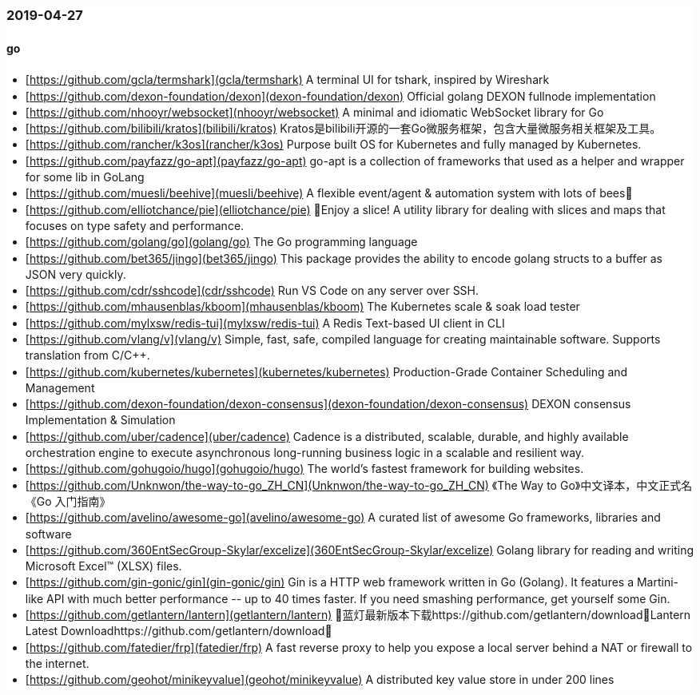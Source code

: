 ### 2019-04-27

#### go
* [https://github.com/gcla/termshark](gcla/termshark) A terminal UI for tshark, inspired by Wireshark
* [https://github.com/dexon-foundation/dexon](dexon-foundation/dexon) Official golang DEXON fullnode implementation
* [https://github.com/nhooyr/websocket](nhooyr/websocket) A minimal and idiomatic WebSocket library for Go
* [https://github.com/bilibili/kratos](bilibili/kratos) Kratos是bilibili开源的一套Go微服务框架，包含大量微服务相关框架及工具。
* [https://github.com/rancher/k3os](rancher/k3os) Purpose built OS for Kubernetes and fully managed by Kubernetes.
* [https://github.com/payfazz/go-apt](payfazz/go-apt) go-apt is a collection of frameworks that used as a helper and wrapper for some lib in GoLang
* [https://github.com/muesli/beehive](muesli/beehive) A flexible event/agent &amp; automation system with lots of bees🐝
* [https://github.com/elliotchance/pie](elliotchance/pie) 🍕Enjoy a slice! A utility library for dealing with slices and maps that focuses on type safety and performance.
* [https://github.com/golang/go](golang/go) The Go programming language
* [https://github.com/bet365/jingo](bet365/jingo) This package provides the ability to encode golang structs to a buffer as JSON very quickly.
* [https://github.com/cdr/sshcode](cdr/sshcode) Run VS Code on any server over SSH.
* [https://github.com/mhausenblas/kboom](mhausenblas/kboom) The Kubernetes scale &amp; soak load tester
* [https://github.com/mylxsw/redis-tui](mylxsw/redis-tui) A Redis Text-based UI client in CLI
* [https://github.com/vlang/v](vlang/v) Simple, fast, safe, compiled language for creating maintainable software. Supports translation from C/C++.
* [https://github.com/kubernetes/kubernetes](kubernetes/kubernetes) Production-Grade Container Scheduling and Management
* [https://github.com/dexon-foundation/dexon-consensus](dexon-foundation/dexon-consensus) DEXON consensus Implementation &amp; Simulation
* [https://github.com/uber/cadence](uber/cadence) Cadence is a distributed, scalable, durable, and highly available orchestration engine to execute asynchronous long-running business logic in a scalable and resilient way.
* [https://github.com/gohugoio/hugo](gohugoio/hugo) The world’s fastest framework for building websites.
* [https://github.com/Unknwon/the-way-to-go_ZH_CN](Unknwon/the-way-to-go_ZH_CN) 《The Way to Go》中文译本，中文正式名《Go 入门指南》
* [https://github.com/avelino/awesome-go](avelino/awesome-go) A curated list of awesome Go frameworks, libraries and software
* [https://github.com/360EntSecGroup-Skylar/excelize](360EntSecGroup-Skylar/excelize) Golang library for reading and writing Microsoft Excel™ (XLSX) files.
* [https://github.com/gin-gonic/gin](gin-gonic/gin) Gin is a HTTP web framework written in Go (Golang). It features a Martini-like API with much better performance -- up to 40 times faster. If you need smashing performance, get yourself some Gin.
* [https://github.com/getlantern/lantern](getlantern/lantern) 🔴蓝灯最新版本下载https://github.com/getlantern/download🔴Lantern Latest Downloadhttps://github.com/getlantern/download🔴
* [https://github.com/fatedier/frp](fatedier/frp) A fast reverse proxy to help you expose a local server behind a NAT or firewall to the internet.
* [https://github.com/geohot/minikeyvalue](geohot/minikeyvalue) A distributed key value store in under 200 lines
